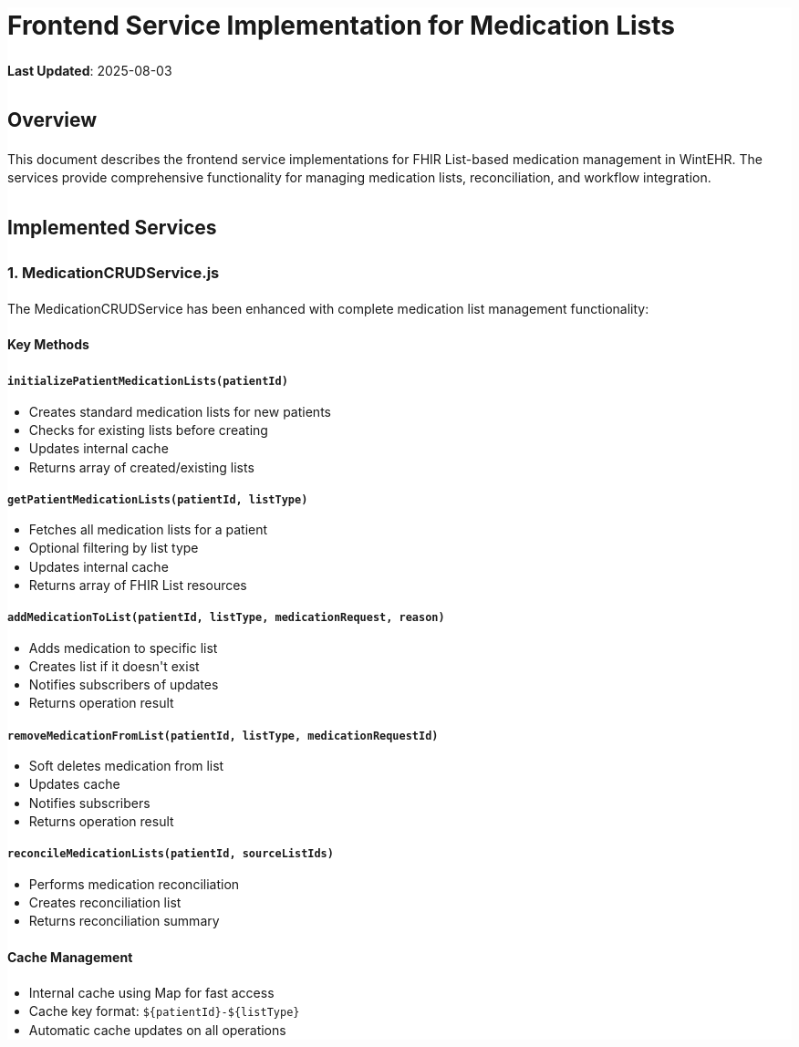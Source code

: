 # Frontend Service Implementation for Medication Lists

**Last Updated**: 2025-08-03

## Overview

This document describes the frontend service implementations for FHIR List-based medication management in WintEHR. The services provide comprehensive functionality for managing medication lists, reconciliation, and workflow integration.

## Implemented Services

### 1. MedicationCRUDService.js

The MedicationCRUDService has been enhanced with complete medication list management functionality:

#### Key Methods

**`initializePatientMedicationLists(patientId)`**
- Creates standard medication lists for new patients
- Checks for existing lists before creating
- Updates internal cache
- Returns array of created/existing lists

**`getPatientMedicationLists(patientId, listType)`**
- Fetches all medication lists for a patient
- Optional filtering by list type
- Updates internal cache
- Returns array of FHIR List resources

**`addMedicationToList(patientId, listType, medicationRequest, reason)`**
- Adds medication to specific list
- Creates list if it doesn't exist
- Notifies subscribers of updates
- Returns operation result

**`removeMedicationFromList(patientId, listType, medicationRequestId)`**
- Soft deletes medication from list
- Updates cache
- Notifies subscribers
- Returns operation result

**`reconcileMedicationLists(patientId, sourceListIds)`**
- Performs medication reconciliation
- Creates reconciliation list
- Returns reconciliation summary

#### Cache Management
- Internal cache using Map for fast access
- Cache key format: `${patientId}-${listType}`
- Automatic cache updates on all operations
